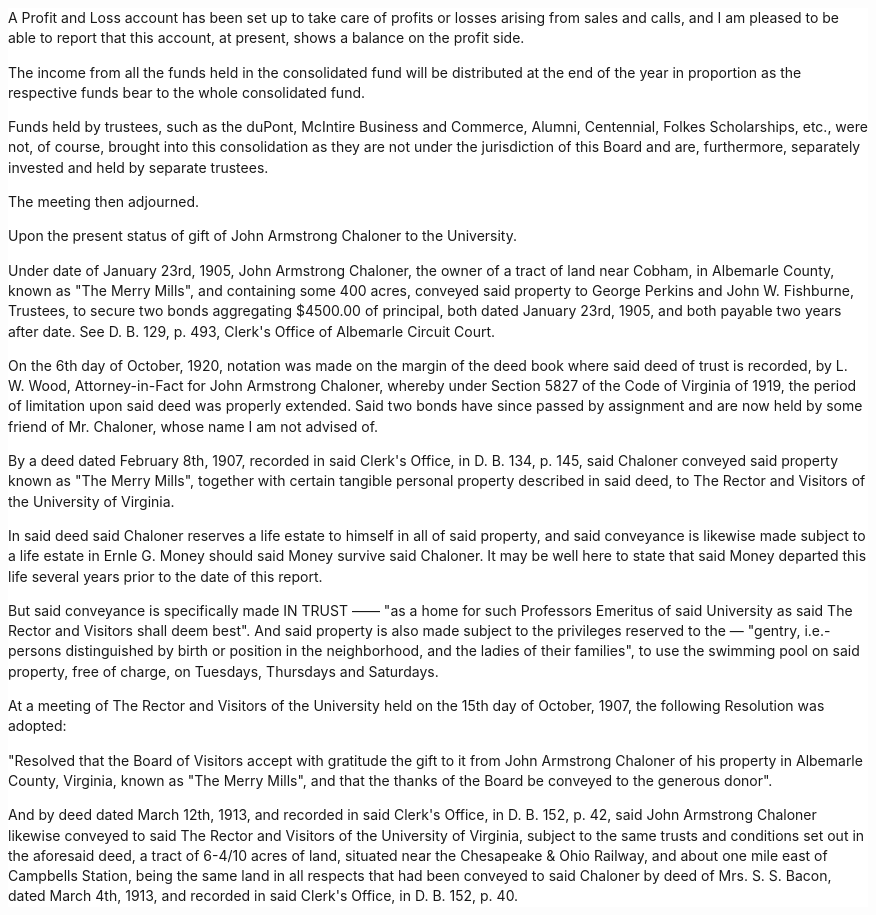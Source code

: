 A Profit and Loss account has been set up to take care of profits or losses arising from sales and calls, and I am pleased to be able to report that this account, at present, shows a balance on the profit side.

The income from all the funds held in the consolidated fund will be distributed at the end of the year in proportion as the respective funds bear to the whole consolidated fund.

Funds held by trustees, such as the duPont, McIntire Business and Commerce, Alumni, Centennial, Folkes Scholarships, etc., were not, of course, brought into this consolidation as they are not under the jurisdiction of this Board and are, furthermore, separately invested and held by separate trustees.

The meeting then adjourned.

Upon the present status of gift of John Armstrong Chaloner to the University.

Under date of January 23rd, 1905, John Armstrong Chaloner, the owner of a tract of land near Cobham, in Albemarle County, known as "The Merry Mills", and containing some 400 acres, conveyed said property to George Perkins and John W. Fishburne, Trustees, to secure two bonds aggregating $4500.00 of principal, both dated January 23rd, 1905, and both payable two years after date. See D. B. 129, p. 493, Clerk's Office of Albemarle Circuit Court.

On the 6th day of October, 1920, notation was made on the margin of the deed book where said deed of trust is recorded, by L. W. Wood, Attorney-in-Fact for John Armstrong Chaloner, whereby under Section 5827 of the Code of Virginia of 1919, the period of limitation upon said deed was properly extended. Said two bonds have since passed by assignment and are now held by some friend of Mr. Chaloner, whose name I am not advised of.

By a deed dated February 8th, 1907, recorded in said Clerk's Office, in D. B. 134, p. 145, said Chaloner conveyed said property known as "The Merry Mills", together with certain tangible personal property described in said deed, to The Rector and Visitors of the University of Virginia.

In said deed said Chaloner reserves a life estate to himself in all of said property, and said conveyance is likewise made subject to a life estate in Ernle G. Money should said Money survive said Chaloner. It may be well here to state that said Money departed this life several years prior to the date of this report.

But said conveyance is specifically made IN TRUST —— "as a home for such Professors Emeritus of said University as said The Rector and Visitors shall deem best". And said property is also made subject to the privileges reserved to the — "gentry, i.e.- persons distinguished by birth or position in the neighborhood, and the ladies of their families", to use the swimming pool on said property, free of charge, on Tuesdays, Thursdays and Saturdays.

At a meeting of The Rector and Visitors of the University held on the 15th day of October, 1907, the following Resolution was adopted:

"Resolved that the Board of Visitors accept with gratitude the gift to it from John Armstrong Chaloner of his property in Albemarle County, Virginia, known as "The Merry Mills", and that the thanks of the Board be conveyed to the generous donor".

And by deed dated March 12th, 1913, and recorded in said Clerk's Office, in D. B. 152, p. 42, said John Armstrong Chaloner likewise conveyed to said The Rector and Visitors of the University of Virginia, subject to the same trusts and conditions set out in the aforesaid deed, a tract of 6-4/10 acres of land, situated near the Chesapeake & Ohio Railway, and about one mile east of Campbells Station, being the same land in all respects that had been conveyed to said Chaloner by deed of Mrs. S. S. Bacon, dated March 4th, 1913, and recorded in said Clerk's Office, in D. B. 152, p. 40.
